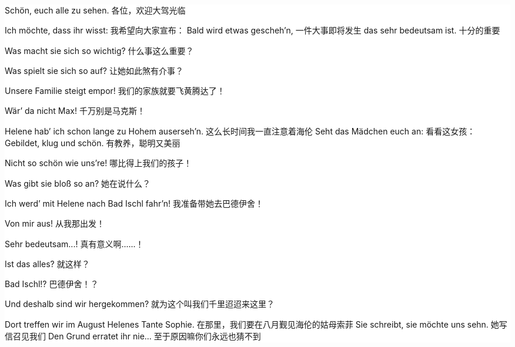 Schön, euch alle zu sehen.
各位，欢迎大驾光临

Ich möchte, dass ihr wisst:
我希望向大家宣布：
Bald wird etwas gescheh’n,
一件大事即将发生
das sehr bedeutsam ist.
十分的重要

Was macht sie sich so wichtig?
什么事这么重要？

Was spielt sie sich so auf?
让她如此煞有介事？

Unsere Familie steigt empor!
我们的家族就要飞黄腾达了！

Wär’ da nicht Max!
千万别是马克斯！

Helene hab’ ich schon lange zu Hohem auserseh’n.
这么长时间我一直注意着海伦
Seht das Mädchen euch an:
看看这女孩：
Gebildet, klug und schön.
有教养，聪明又美丽

Nicht so schön wie uns’re!
哪比得上我们的孩子！

Was gibt sie bloß so an?
她在说什么？

Ich werd’ mit Helene nach Bad Ischl fahr’n!
我准备带她去巴德伊舍！

Von mir aus!
从我那出发！

Sehr bedeutsam...!
真有意义啊......！

Ist das alles?
就这样？

Bad Ischl!?
巴德伊舍！？

Und deshalb sind wir hergekommen?
就为这个叫我们千里迢迢来这里？

Dort treffen wir im August Helenes Tante Sophie.
在那里，我们要在八月觐见海伦的姑母索菲
Sie schreibt, sie möchte uns sehn.
她写信召见我们
Den Grund erratet ihr nie...
至于原因嘛你们永远也猜不到

